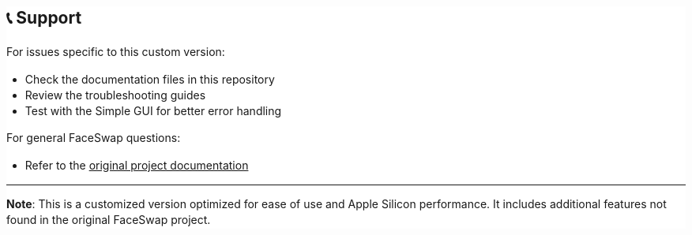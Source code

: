 ## 📞 Support

For issues specific to this custom version:
- Check the documentation files in this repository
- Review the troubleshooting guides
- Test with the Simple GUI for better error handling

For general FaceSwap questions:
- Refer to the [original project documentation](https://github.com/deepfakes/faceswap)

---

**Note**: This is a customized version optimized for ease of use and Apple Silicon performance. It includes additional features not found in the original FaceSwap project.
